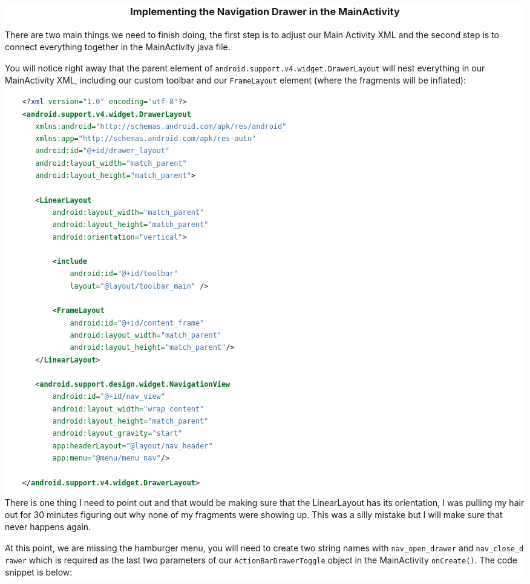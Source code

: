 ### <center>**Implementing the Navigation Drawer in the MainActivity**

There are two main things we need to finish doing, the first step is to adjust our Main Activity XML and the second step is to connect everything together in the MainActivity java file.

You will notice right away that the parent element of `android.support.v4.widget.DrawerLayout` will nest everything in our MainActivity XML, including our custom toolbar and our `FrameLayout` element (where the fragments will be inflated):

```xml
    <?xml version="1.0" encoding="utf-8"?>
    <android.support.v4.widget.DrawerLayout
       xmlns:android="http://schemas.android.com/apk/res/android"
       xmlns:app="http://schemas.android.com/apk/res-auto"
       android:id="@+id/drawer_layout"
       android:layout_width="match_parent"
       android:layout_height="match_parent">

       <LinearLayout
           android:layout_width="match_parent"
           android:layout_height="match_parent"
           android:orientation="vertical">

           <include
               android:id="@+id/toolbar"
               layout="@layout/toolbar_main" />

           <FrameLayout
               android:id="@+id/content_frame"
               android:layout_width="match_parent"
               android:layout_height="match_parent"/>
       </LinearLayout>

       <android.support.design.widget.NavigationView
           android:id="@+id/nav_view"
           android:layout_width="wrap_content"
           android:layout_height="match_parent"
           android:layout_gravity="start"
           app:headerLayout="@layout/nav_header"
           app:menu="@menu/menu_nav"/>

    </android.support.v4.widget.DrawerLayout>
```

There is one thing I need to point out and that would be making sure that the LinearLayout has its orientation, I was pulling my hair out for 30 minutes figuring out why none of my fragments were showing up. This was a silly mistake but I will make sure that never happens again.

At this point, we are missing the hamburger menu, you will need to create two string names with `nav_open_drawer` and `nav_close_drawer` which is required as the last two parameters of our `ActionBarDrawerToggle` object in the MainActivity `onCreate()`. The code snippet is below:
